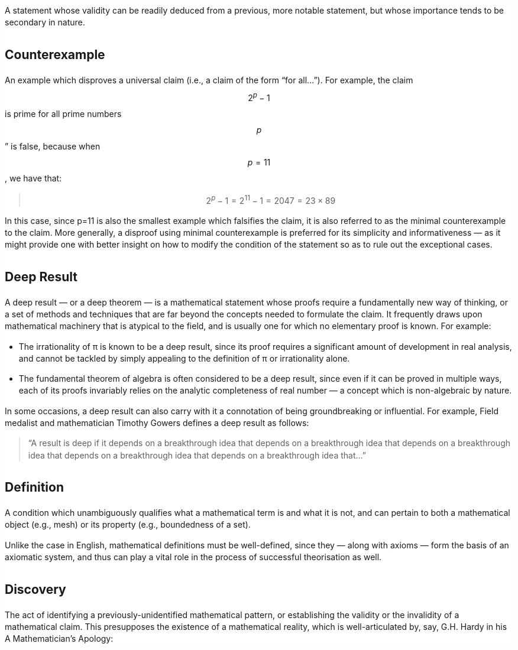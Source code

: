 A statement whose validity can be readily deduced from a previous, more notable statement, but whose importance tends to be secondary in nature. 

## Counterexample

An example which disproves a universal claim (i.e., a claim of the form “for all…”). For example, the claim $$2^{p}-1$$ is prime for all prime numbers $$p$$” is false, because when $$p=11$$, we have that: 

> $$2^p-1 = 2^{11}-1 = 2047 = 23 \times 89$$

In this case, since p=11 is also the smallest example which falsifies the claim, it is also referred to as the minimal counterexample to the claim. More generally, a disproof using minimal counterexample is preferred for its simplicity and informativeness — as it might provide one with better insight on how to modify the condition of the statement so as to rule out the exceptional cases.

## Deep Result

A deep result — or a deep theorem — is a mathematical statement whose proofs require a fundamentally new way of thinking, or a set of methods and techniques that are far beyond the concepts needed to formulate the claim. It frequently draws upon mathematical machinery that is atypical to the field, and is usually one for which no elementary proof is known. For example:

- The irrationality of π is known to be a deep result, since its proof requires a significant amount of development in real analysis, and cannot be tackled by simply appealing to the definition of π or irrationality alone.

- The fundamental theorem of algebra is often considered to be a deep result, since even if it can be proved in multiple ways, each of its proofs invariably relies on the analytic completeness of real number —  a concept which is non-algebraic by nature.

In some occasions, a deep result can also carry with it a connotation of being groundbreaking or influential. For example, Field medalist and mathematician Timothy Gowers defines a deep result as follows:

> “A result is deep if it depends on a breakthrough idea that depends on a breakthrough idea that depends on a breakthrough idea that depends on a breakthrough idea that depends on a breakthrough idea that…”

## Definition

A condition which unambiguously qualifies what a mathematical term is and what it is not, and can pertain to both a mathematical object (e.g., mesh) or its property (e.g., boundedness of a set).

Unlike the case in English, mathematical definitions must be well-defined, since they — along with axioms — form the basis of an axiomatic system, and thus can play a vital role in the process of successful theorisation as well.

## Discovery

The act of identifying a previously-unidentified mathematical pattern, or establishing the validity or the invalidity of a mathematical claim. This presupposes the existence of a mathematical reality, which is well-articulated by, say, G.H. Hardy in his A Mathematician’s Apology:
